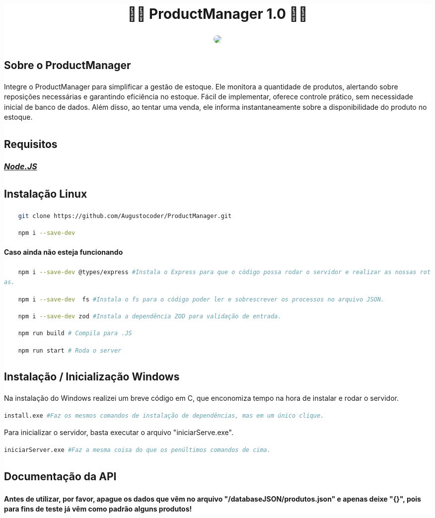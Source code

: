<h1 align="center"> 👮🔧  ProductManager  1.0 🔧👮 </h1>
<div align="center">
    <img align="center" src="https://prosperaerp.com/blog/wp-content/uploads/2022/05/organiza-estoque.treinamento.gif" style="border-radius: 10px" height="300">
</div>

## Sobre o ProductManager
Integre o ProductManager para simplificar a gestão de estoque. Ele monitora a quantidade de produtos, alertando sobre reposições necessárias e garantindo eficiência no estoque. Fácil de implementar, oferece controle prático, sem necessidade inicial de banco de dados. Além disso, ao tentar uma venda, ele informa instantaneamente sobre a disponibilidade do produto no estoque.

## Requisitos

<div style="display:flex; flex-direction:column; font-weight:bold">
<a href="https://nodejs.org/en" style="font-size:16px; font-style:italic">Node.JS</a>
</div>

## Instalação Linux

```bash
    git clone https://github.com/Augustocoder/ProductManager.git
```

```bash
    npm i --save-dev
```

<h4>Caso ainda não esteja funcionando</h4>

```bash
    npm i --save-dev @types/express #Instala o Express para que o código possa rodar o servidor e realizar as nossas rotas.
```

```bash
    npm i --save-dev  fs #Instala o fs para o código poder ler e sobrescrever os processos no arquivo JSON.
```

```bash
    npm i --save-dev zod #Instala a dependência ZOD para validação de entrada.
```

```bash
    npm run build # Compila para .JS
```

```bash
    npm run start # Roda o server
```

## Instalação / Inicialização Windows
Na instalação do Windows realizei um breve código em C, que enconomiza tempo na hora de instalar e rodar o servidor.
```bash
install.exe #Faz os mesmos comandos de instalação de dependências, mas em um único clique.
``` 
Para inicializar o servidor, basta executar o arquivo "iniciarServe.exe".
```bash
iniciarServer.exe #Faz a mesma coisa do que os penúltimos comandos de cima.
```
## Documentação da API
#### Antes de utilizar, por favor, apague os dados que vêm no arquivo "/databaseJSON/produtos.json" e apenas deixe "{}", pois para fins de teste já vêm como padrão alguns produtos!
